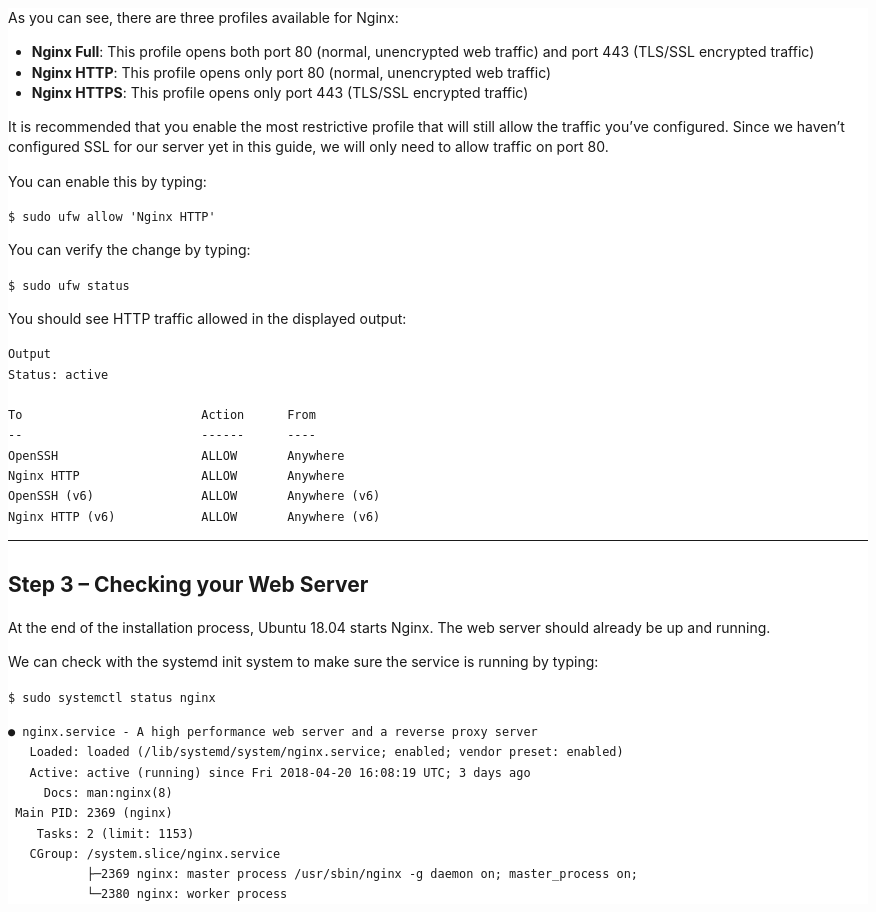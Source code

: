 As you can see, there are three profiles available for Nginx:
* **Nginx Full**: This profile opens both port 80 (normal, unencrypted web traffic) and port 443 (TLS/SSL encrypted traffic)
* **Nginx HTTP**: This profile opens only port 80 (normal, unencrypted web traffic)
* **Nginx HTTPS**: This profile opens only port 443 (TLS/SSL encrypted traffic)

It is recommended that you enable the most restrictive profile that will still allow the traffic you’ve configured. Since we haven’t configured SSL for our server yet in this guide, we will only need to allow traffic on port 80.

You can enable this by typing:
```
$ sudo ufw allow 'Nginx HTTP'
```

You can verify the change by typing:
```
$ sudo ufw status
```

You should see HTTP traffic allowed in the displayed output:
```
Output
Status: active

To                         Action      From
--                         ------      ----
OpenSSH                    ALLOW       Anywhere                  
Nginx HTTP                 ALLOW       Anywhere                  
OpenSSH (v6)               ALLOW       Anywhere (v6)             
Nginx HTTP (v6)            ALLOW       Anywhere (v6)
```

---

## Step 3 – Checking your Web Server
At the end of the installation process, Ubuntu 18.04 starts Nginx. The web server should already be up and running.

We can check with the systemd init system to make sure the service is running by typing:

```
$ sudo systemctl status nginx
```

```
● nginx.service - A high performance web server and a reverse proxy server
   Loaded: loaded (/lib/systemd/system/nginx.service; enabled; vendor preset: enabled)
   Active: active (running) since Fri 2018-04-20 16:08:19 UTC; 3 days ago
     Docs: man:nginx(8)
 Main PID: 2369 (nginx)
    Tasks: 2 (limit: 1153)
   CGroup: /system.slice/nginx.service
           ├─2369 nginx: master process /usr/sbin/nginx -g daemon on; master_process on;
           └─2380 nginx: worker process
```
